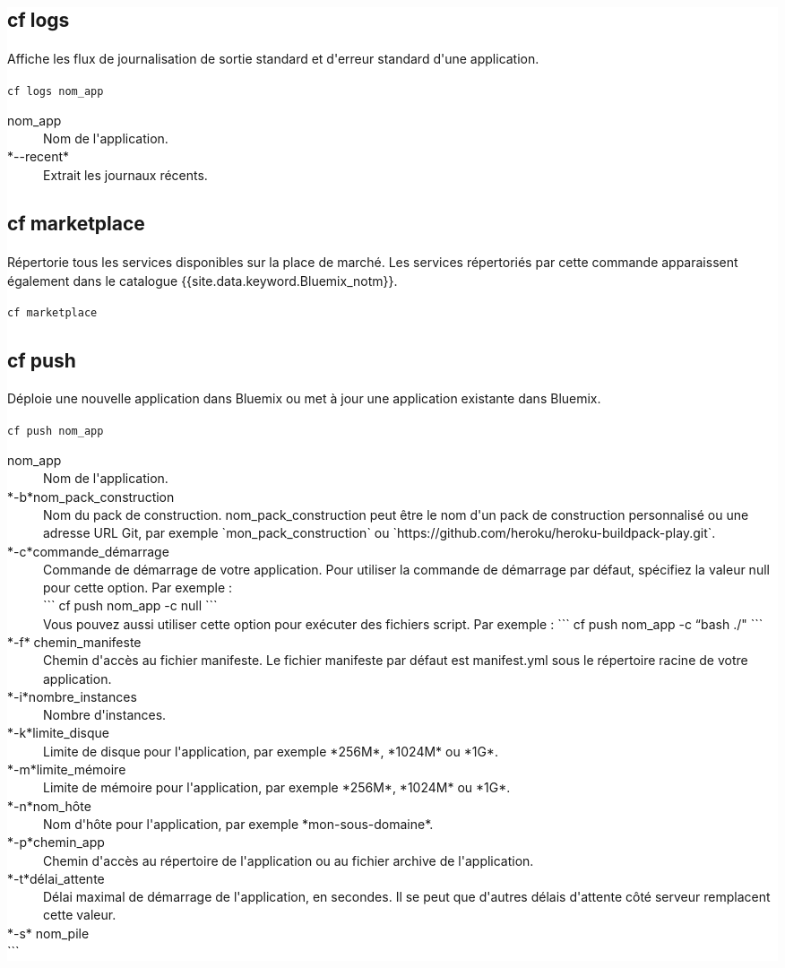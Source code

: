 
## cf logs

Affiche les flux de journalisation de sortie standard et d'erreur standard d'une application.
```
cf logs nom_app
```
<dl>
<dt>nom_app</dt>
<dd>Nom de l'application.</dd>
<dt>*--recent*</dt>
<dd>Extrait les journaux récents.</dd>
</dl>

## cf marketplace

Répertorie tous les services disponibles sur la place de marché. Les services répertoriés par cette commande apparaissent également dans le catalogue
{{site.data.keyword.Bluemix_notm}}.
```
cf marketplace
```

## cf push

Déploie une nouvelle application dans Bluemix ou met à jour une application existante dans Bluemix.
```
cf push nom_app 
```
<dl>
<dt>nom_app</dt>
<dd>Nom de l'application.</dd>
<dt>*-b*nom_pack_construction</dt>
<dd>Nom du pack de construction. nom_pack_construction peut être le nom d'un pack de construction personnalisé ou une adresse URL Git, par exemple
`mon_pack_construction` ou `https://github.com/heroku/heroku-buildpack-play.git`.</dd>
<dt>*-c*commande_démarrage</dt>
<dd>Commande de démarrage de votre application. Pour utiliser la commande de démarrage par défaut, spécifiez la valeur null pour cette option. Par exemple :</dd>
<dd>```
cf push nom_app -c null
```</dd>
<dd>Vous pouvez aussi utiliser cette option pour exécuter des fichiers script. Par exemple :
```
cf push nom_app -c “bash ./<run.sh>"
```</dd>
<dt>*-f* chemin_manifeste</dt>
<dd>Chemin d'accès au fichier manifeste. Le fichier manifeste par défaut est manifest.yml sous le répertoire racine de votre application.</dd>
<dt>*-i*nombre_instances</dt>
<dd>Nombre d'instances.</dd>
<dt>*-k*limite_disque</dt>
<dd>Limite de disque pour l'application, par exemple *256M*, *1024M* ou *1G*.</dd>
<dt>*-m*limite_mémoire</dt>
<dd>Limite de mémoire pour l'application, par exemple *256M*,
*1024M* ou *1G*.</dd>
<dt>*-n*nom_hôte</dt>
<dd>Nom d'hôte pour l'application, par exemple *mon-sous-domaine*.</dd>
<dt>*-p*chemin_app</dt>
<dd>Chemin d'accès au répertoire de l'application ou au fichier archive de l'application.</dd>
<dt>*-t*délai_attente</dt>
<dd>Délai maximal de démarrage de l'application, en secondes. Il se peut que d'autres délais d'attente côté serveur remplacent cette valeur.</dd>
<dt>*-s* nom_pile</dt>
```